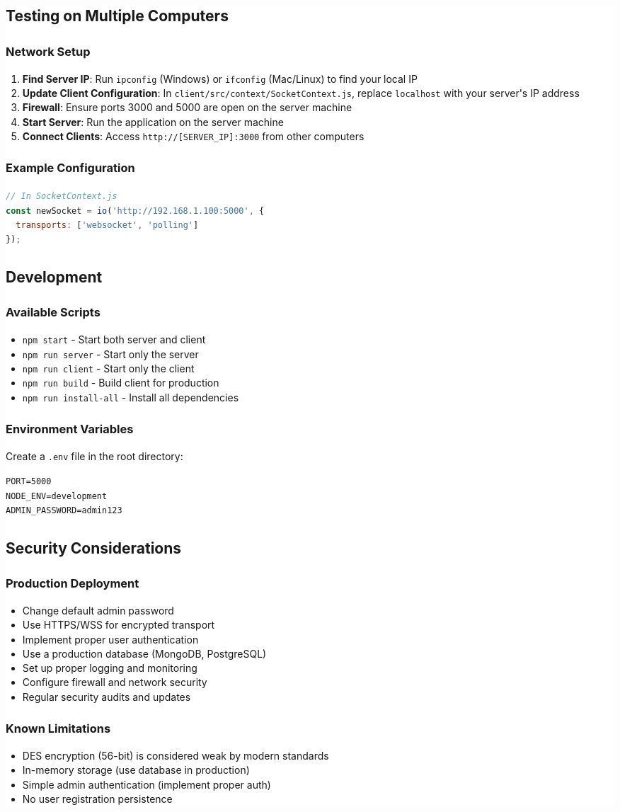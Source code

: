 ## Testing on Multiple Computers

### Network Setup
1. **Find Server IP**: Run `ipconfig` (Windows) or `ifconfig` (Mac/Linux) to find your local IP
2. **Update Client Configuration**: In `client/src/context/SocketContext.js`, replace `localhost` with your server's IP address
3. **Firewall**: Ensure ports 3000 and 5000 are open on the server machine
4. **Start Server**: Run the application on the server machine
5. **Connect Clients**: Access `http://[SERVER_IP]:3000` from other computers

### Example Configuration
```javascript
// In SocketContext.js
const newSocket = io('http://192.168.1.100:5000', {
  transports: ['websocket', 'polling']
});
```

## Development

### Available Scripts
- `npm start` - Start both server and client
- `npm run server` - Start only the server
- `npm run client` - Start only the client
- `npm run build` - Build client for production
- `npm run install-all` - Install all dependencies

### Environment Variables
Create a `.env` file in the root directory:
```
PORT=5000
NODE_ENV=development
ADMIN_PASSWORD=admin123
```

## Security Considerations

### Production Deployment
- Change default admin password
- Use HTTPS/WSS for encrypted transport
- Implement proper user authentication
- Use a production database (MongoDB, PostgreSQL)
- Set up proper logging and monitoring
- Configure firewall and network security
- Regular security audits and updates

### Known Limitations
- DES encryption (56-bit) is considered weak by modern standards
- In-memory storage (use database in production)
- Simple admin authentication (implement proper auth)
- No user registration persistence
